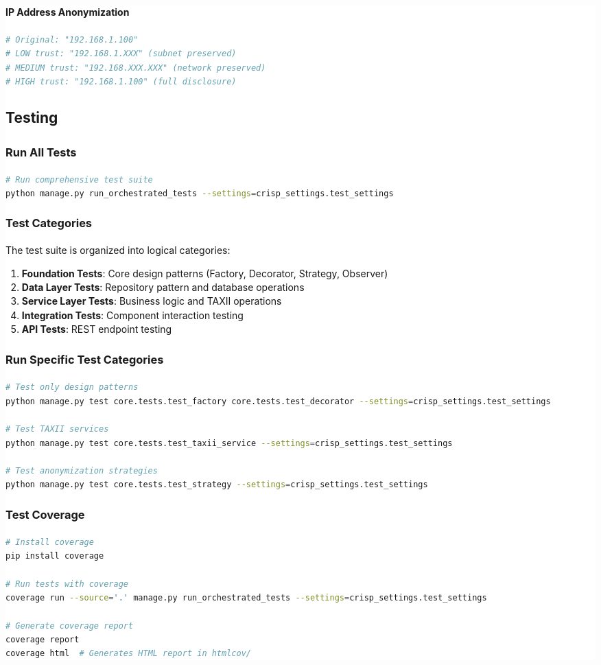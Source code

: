 #### IP Address Anonymization  
```python
# Original: "192.168.1.100"
# LOW trust: "192.168.1.XXX" (subnet preserved)
# MEDIUM trust: "192.168.XXX.XXX" (network preserved)
# HIGH trust: "192.168.1.100" (full disclosure)
```

## Testing

### Run All Tests

```bash
# Run comprehensive test suite
python manage.py run_orchestrated_tests --settings=crisp_settings.test_settings
```

### Test Categories

The test suite is organized into logical categories:

1. **Foundation Tests**: Core design patterns (Factory, Decorator, Strategy, Observer)
2. **Data Layer Tests**: Repository pattern and database operations
3. **Service Layer Tests**: Business logic and TAXII operations
4. **Integration Tests**: Component interaction testing
5. **API Tests**: REST endpoint testing

### Run Specific Test Categories

```bash
# Test only design patterns
python manage.py test core.tests.test_factory core.tests.test_decorator --settings=crisp_settings.test_settings

# Test TAXII services
python manage.py test core.tests.test_taxii_service --settings=crisp_settings.test_settings

# Test anonymization strategies
python manage.py test core.tests.test_strategy --settings=crisp_settings.test_settings
```

### Test Coverage

```bash
# Install coverage
pip install coverage

# Run tests with coverage
coverage run --source='.' manage.py run_orchestrated_tests --settings=crisp_settings.test_settings

# Generate coverage report
coverage report
coverage html  # Generates HTML report in htmlcov/
```
